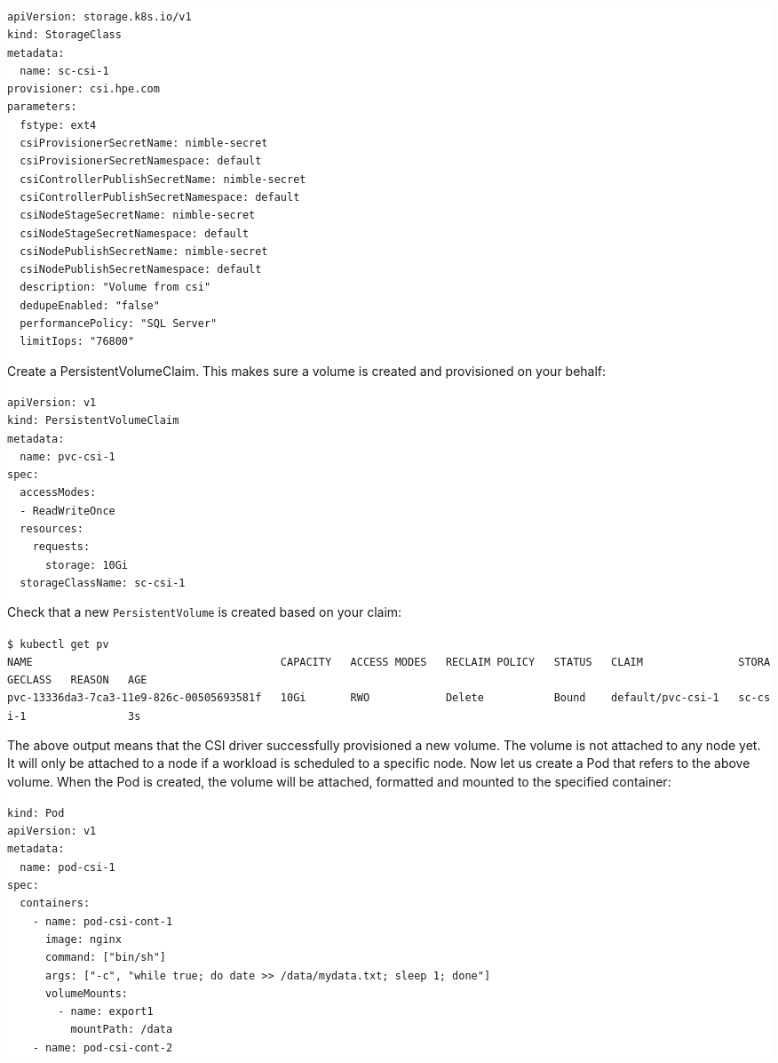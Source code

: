 ```
apiVersion: storage.k8s.io/v1
kind: StorageClass
metadata:
  name: sc-csi-1
provisioner: csi.hpe.com
parameters:
  fstype: ext4
  csiProvisionerSecretName: nimble-secret
  csiProvisionerSecretNamespace: default
  csiControllerPublishSecretName: nimble-secret
  csiControllerPublishSecretNamespace: default
  csiNodeStageSecretName: nimble-secret
  csiNodeStageSecretNamespace: default
  csiNodePublishSecretName: nimble-secret
  csiNodePublishSecretNamespace: default
  description: "Volume from csi"
  dedupeEnabled: "false"
  performancePolicy: "SQL Server"
  limitIops: "76800"
```

Create a PersistentVolumeClaim. This makes sure a volume is created and provisioned on your behalf:

```
apiVersion: v1
kind: PersistentVolumeClaim
metadata:
  name: pvc-csi-1
spec:
  accessModes:
  - ReadWriteOnce
  resources:
    requests:
      storage: 10Gi
  storageClassName: sc-csi-1
```

Check that a new `PersistentVolume` is created based on your claim:

```
$ kubectl get pv
NAME                                       CAPACITY   ACCESS MODES   RECLAIM POLICY   STATUS   CLAIM               STORAGECLASS   REASON   AGE
pvc-13336da3-7ca3-11e9-826c-00505693581f   10Gi       RWO            Delete           Bound    default/pvc-csi-1   sc-csi-1                3s
```

The above output means that the CSI driver successfully provisioned a new volume.  The volume is not attached to any node yet. It will only be attached to a node if a workload is scheduled to a specific node. Now let us create a Pod that refers to the above volume. When the Pod is created, the volume will be attached, formatted and mounted to the specified container:

```
kind: Pod
apiVersion: v1
metadata:
  name: pod-csi-1
spec:
  containers:
    - name: pod-csi-cont-1
      image: nginx
      command: ["bin/sh"]
      args: ["-c", "while true; do date >> /data/mydata.txt; sleep 1; done"]
      volumeMounts:
        - name: export1
          mountPath: /data
    - name: pod-csi-cont-2
```